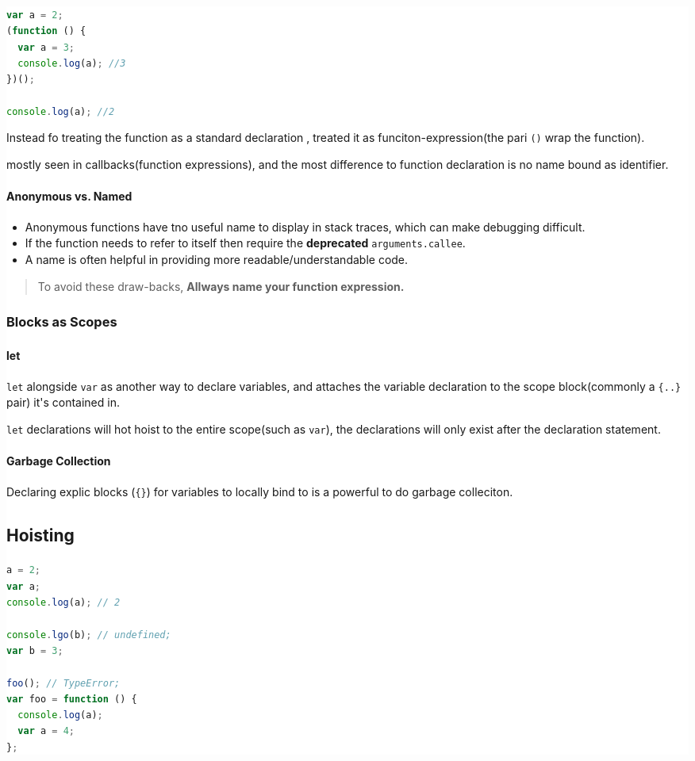```javascript
var a = 2;
(function () {
  var a = 3;
  console.log(a); //3
})();

console.log(a); //2
```

Instead fo treating the function as a standard declaration , treated it as funciton-expression(the pari `()` wrap the function).

mostly seen in callbacks(function expressions), and the most difference to function declaration is no name bound as identifier.

#### Anonymous vs. Named

- Anonymous functions have tno useful name to display in stack traces, which can make debugging difficult.
- If the function needs to refer to itself then require the **deprecated** `arguments.callee`.
- A name is often helpful in providing more readable/understandable code.

> To avoid these draw-backs, **Allways name your function expression.**

### Blocks as Scopes

#### let

`let` alongside `var` as another way to declare variables, and attaches the variable declaration to the scope block(commonly a `{..}` pair) it's contained in.

`let` declarations will hot hoist to the entire scope(such as `var`), the declarations will only exist after the declaration statement.

#### Garbage Collection

Declaring explic blocks (`{}`) for variables to locally bind to is a powerful to do garbage colleciton.

## Hoisting

```javascript
a = 2;
var a;
console.log(a); // 2

console.lgo(b); // undefined;
var b = 3;

foo(); // TypeError;
var foo = function () {
  console.log(a);
  var a = 4;
};
```
